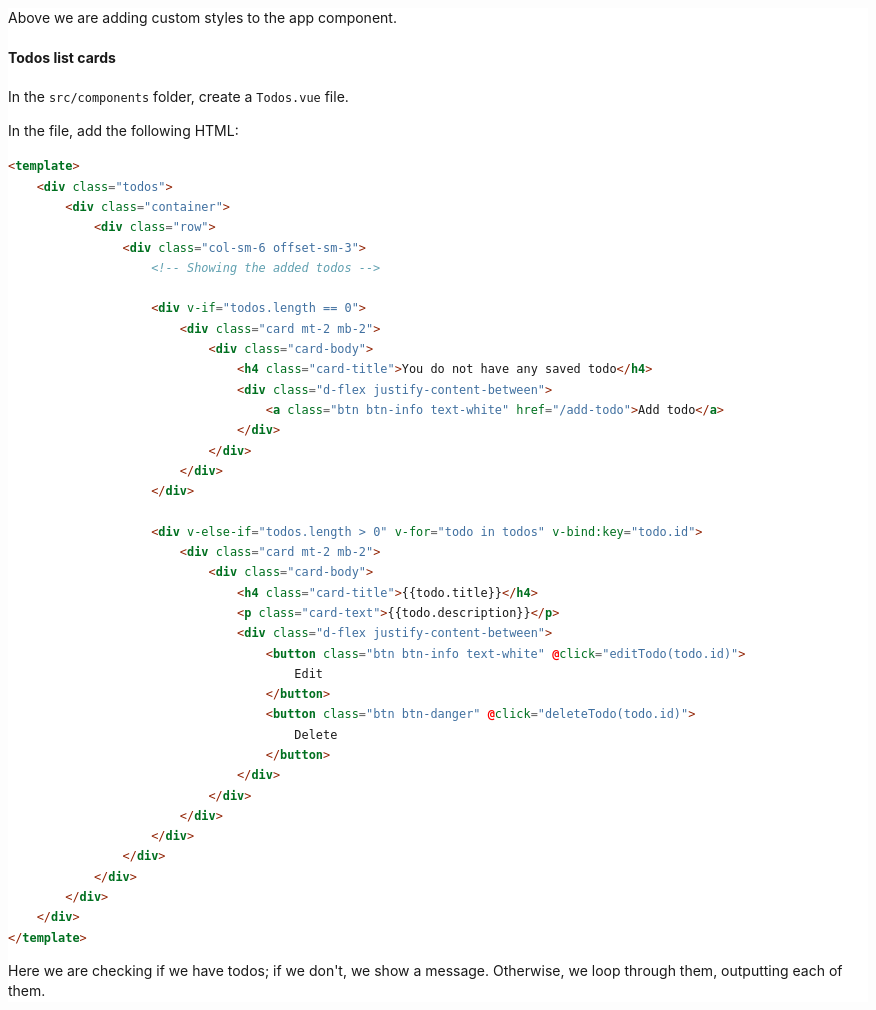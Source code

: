 Above we are adding custom styles to the app component.

#### Todos list cards
In the `src/components` folder, create a `Todos.vue` file. 

In the file, add the following HTML:

```html
<template>
    <div class="todos">
        <div class="container">
            <div class="row">
                <div class="col-sm-6 offset-sm-3">
                    <!-- Showing the added todos -->

                    <div v-if="todos.length == 0">
                        <div class="card mt-2 mb-2">
                            <div class="card-body">
                                <h4 class="card-title">You do not have any saved todo</h4>
                                <div class="d-flex justify-content-between">
                                    <a class="btn btn-info text-white" href="/add-todo">Add todo</a>
                                </div>
                            </div>
                        </div>
                    </div>

                    <div v-else-if="todos.length > 0" v-for="todo in todos" v-bind:key="todo.id">
                        <div class="card mt-2 mb-2">
                            <div class="card-body">
                                <h4 class="card-title">{{todo.title}}</h4>
                                <p class="card-text">{{todo.description}}</p>
                                <div class="d-flex justify-content-between">
                                    <button class="btn btn-info text-white" @click="editTodo(todo.id)">
                                        Edit
                                    </button>
                                    <button class="btn btn-danger" @click="deleteTodo(todo.id)">
                                        Delete
                                    </button>
                                </div>
                            </div>
                        </div>
                    </div>
                </div>
            </div>
        </div>
    </div>
</template>
```

Here we are checking if we have todos; if we don't, we show a message. Otherwise, we loop through them, outputting each of them.
